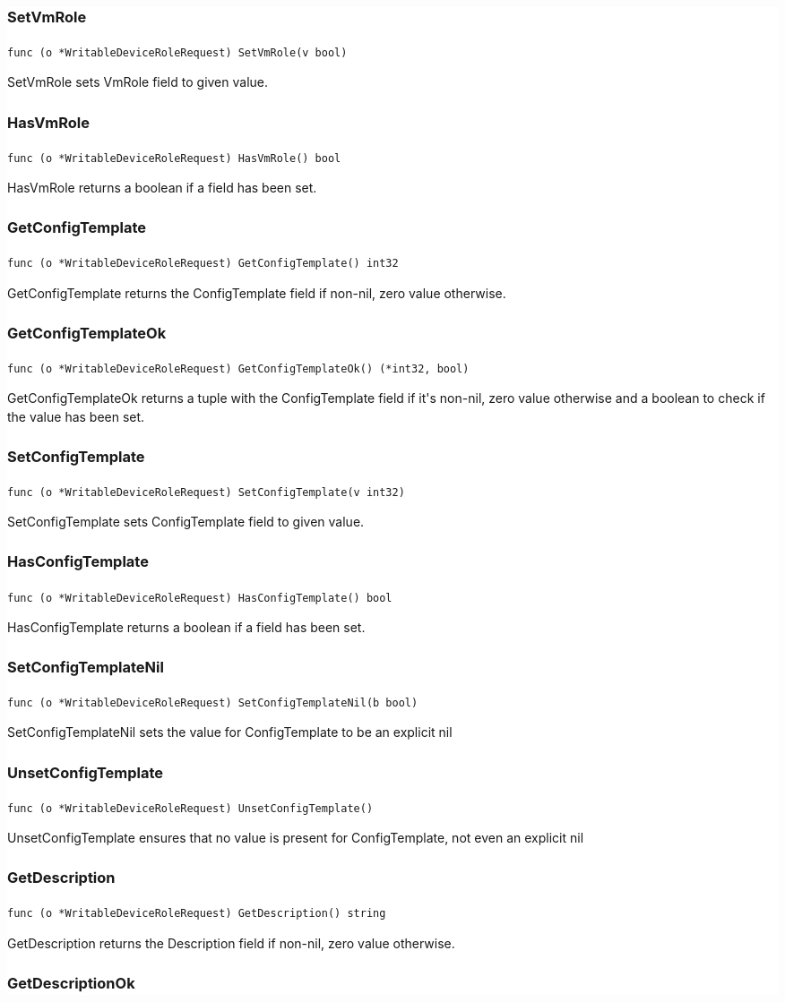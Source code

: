 ### SetVmRole

`func (o *WritableDeviceRoleRequest) SetVmRole(v bool)`

SetVmRole sets VmRole field to given value.

### HasVmRole

`func (o *WritableDeviceRoleRequest) HasVmRole() bool`

HasVmRole returns a boolean if a field has been set.

### GetConfigTemplate

`func (o *WritableDeviceRoleRequest) GetConfigTemplate() int32`

GetConfigTemplate returns the ConfigTemplate field if non-nil, zero value otherwise.

### GetConfigTemplateOk

`func (o *WritableDeviceRoleRequest) GetConfigTemplateOk() (*int32, bool)`

GetConfigTemplateOk returns a tuple with the ConfigTemplate field if it's non-nil, zero value otherwise
and a boolean to check if the value has been set.

### SetConfigTemplate

`func (o *WritableDeviceRoleRequest) SetConfigTemplate(v int32)`

SetConfigTemplate sets ConfigTemplate field to given value.

### HasConfigTemplate

`func (o *WritableDeviceRoleRequest) HasConfigTemplate() bool`

HasConfigTemplate returns a boolean if a field has been set.

### SetConfigTemplateNil

`func (o *WritableDeviceRoleRequest) SetConfigTemplateNil(b bool)`

 SetConfigTemplateNil sets the value for ConfigTemplate to be an explicit nil

### UnsetConfigTemplate
`func (o *WritableDeviceRoleRequest) UnsetConfigTemplate()`

UnsetConfigTemplate ensures that no value is present for ConfigTemplate, not even an explicit nil
### GetDescription

`func (o *WritableDeviceRoleRequest) GetDescription() string`

GetDescription returns the Description field if non-nil, zero value otherwise.

### GetDescriptionOk
